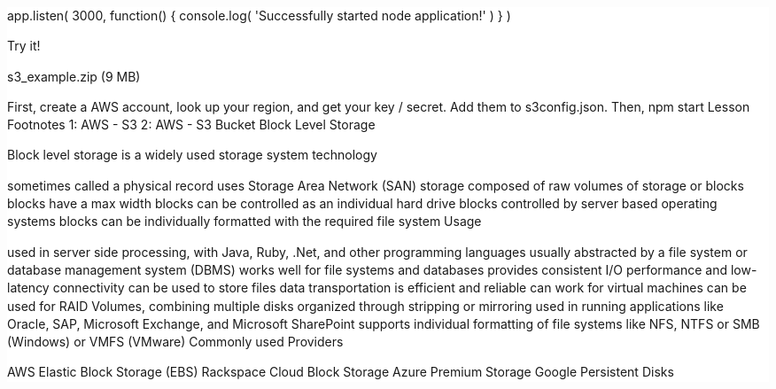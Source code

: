 
app.listen( 3000, function() {
  console.log( 'Successfully started node application!' )
} )

Try it!  

s3_example.zip (9 MB)

First, create a AWS account, look up your region, and get your key / secret.
Add them to s3config.json.
Then, npm start
Lesson Footnotes
1: AWS - S3
2: AWS - S3 Bucket
Block Level Storage  

Block level storage is a widely used storage system technology

sometimes called a physical record
uses Storage Area Network (SAN) storage
composed of raw volumes of storage or blocks
blocks have a max width
blocks can be controlled as an individual hard drive
blocks controlled by server based operating systems
blocks can be individually formatted with the required file system
Usage  

used in server side processing, with Java, Ruby, .Net, and other programming languages
usually abstracted by a file system or database management system (DBMS)
works well for file systems and databases
provides consistent I/O performance and low-latency connectivity
can be used to store files
data transportation is efficient and reliable
can work for virtual machines
can be used for RAID Volumes, combining multiple disks organized through stripping or mirroring
used in running applications like Oracle, SAP, Microsoft Exchange, and Microsoft SharePoint
supports individual formatting of file systems like NFS, NTFS or SMB (Windows) or VMFS (VMware)
Commonly used Providers  

AWS Elastic Block Storage (EBS)
Rackspace Cloud Block Storage
Azure Premium Storage
Google Persistent Disks
